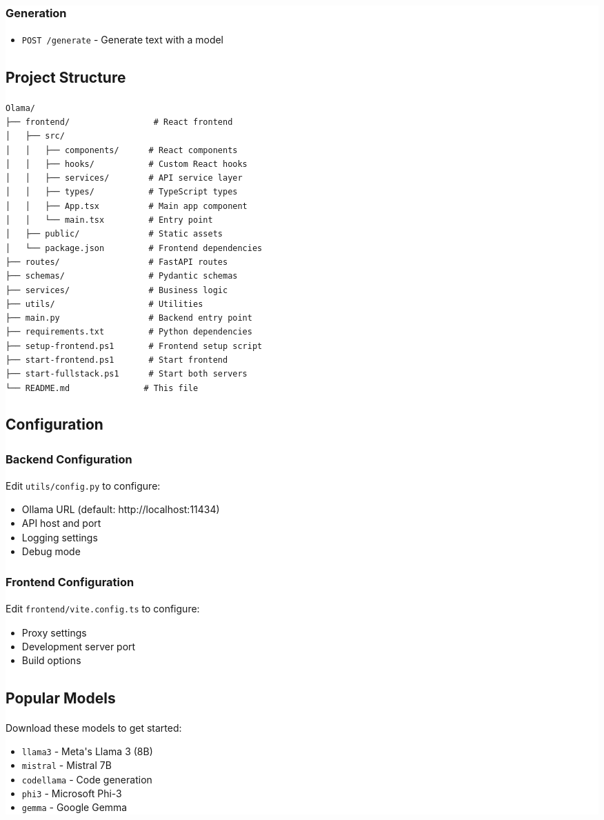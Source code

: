### Generation
- `POST /generate` - Generate text with a model

## Project Structure

```
Olama/
├── frontend/                 # React frontend
│   ├── src/
│   │   ├── components/      # React components
│   │   ├── hooks/           # Custom React hooks
│   │   ├── services/        # API service layer
│   │   ├── types/           # TypeScript types
│   │   ├── App.tsx          # Main app component
│   │   └── main.tsx         # Entry point
│   ├── public/              # Static assets
│   └── package.json         # Frontend dependencies
├── routes/                  # FastAPI routes
├── schemas/                 # Pydantic schemas
├── services/                # Business logic
├── utils/                   # Utilities
├── main.py                  # Backend entry point
├── requirements.txt         # Python dependencies
├── setup-frontend.ps1       # Frontend setup script
├── start-frontend.ps1       # Start frontend
├── start-fullstack.ps1      # Start both servers
└── README.md               # This file
```

## Configuration

### Backend Configuration
Edit `utils/config.py` to configure:
- Ollama URL (default: http://localhost:11434)
- API host and port
- Logging settings
- Debug mode

### Frontend Configuration
Edit `frontend/vite.config.ts` to configure:
- Proxy settings
- Development server port
- Build options

## Popular Models

Download these models to get started:

- `llama3` - Meta's Llama 3 (8B)
- `mistral` - Mistral 7B
- `codellama` - Code generation
- `phi3` - Microsoft Phi-3
- `gemma` - Google Gemma
